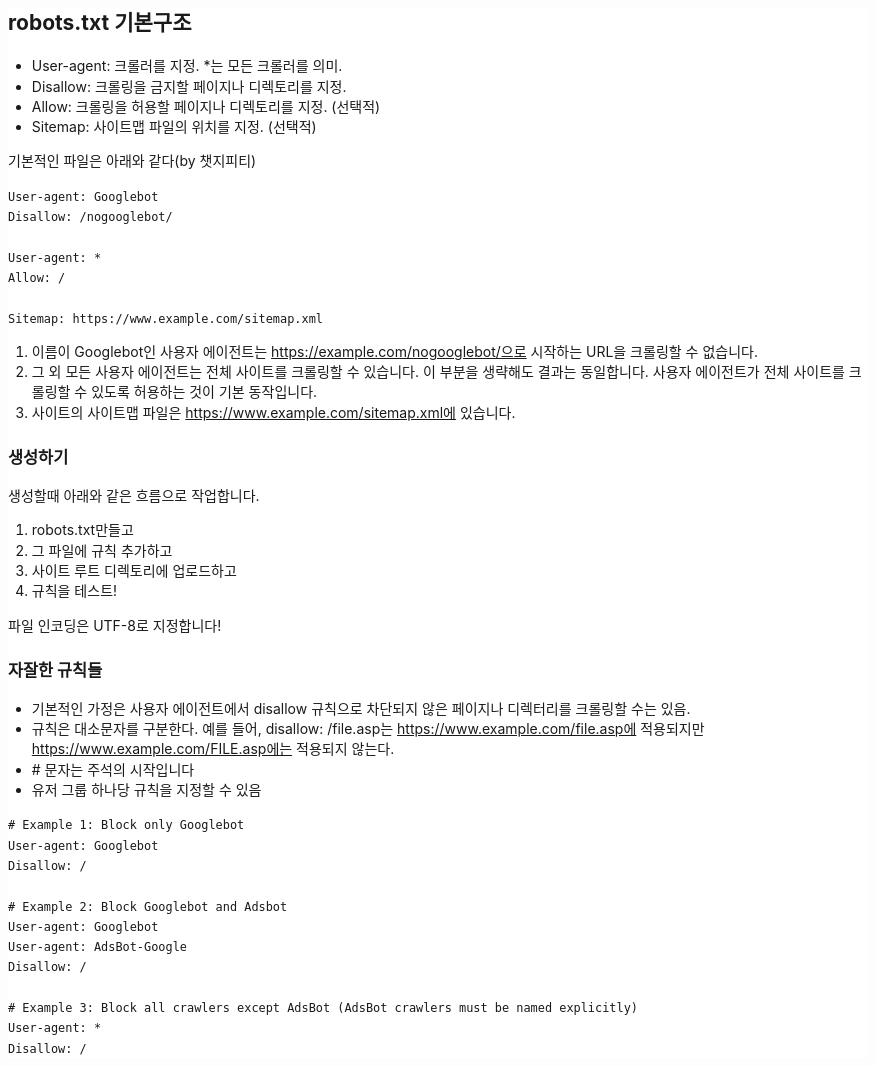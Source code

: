 ## robots.txt 기본구조

- User-agent: 크롤러를 지정. \*는 모든 크롤러를 의미.
- Disallow: 크롤링을 금지할 페이지나 디렉토리를 지정.
- Allow: 크롤링을 허용할 페이지나 디렉토리를 지정. (선택적)
- Sitemap: 사이트맵 파일의 위치를 지정. (선택적)

기본적인 파일은 아래와 같다(by 챗지피티)

```robots.txt
User-agent: Googlebot
Disallow: /nogooglebot/

User-agent: *
Allow: /

Sitemap: https://www.example.com/sitemap.xml
```

1. 이름이 Googlebot인 사용자 에이전트는 https://example.com/nogooglebot/으로 시작하는 URL을 크롤링할 수 없습니다.
2. 그 외 모든 사용자 에이전트는 전체 사이트를 크롤링할 수 있습니다. 이 부분을 생략해도 결과는 동일합니다. 사용자 에이전트가 전체 사이트를 크롤링할 수 있도록 허용하는 것이 기본 동작입니다.
3. 사이트의 사이트맵 파일은 https://www.example.com/sitemap.xml에 있습니다.

### 생성하기

생성할때 아래와 같은 흐름으로 작업합니다.

1. robots.txt만들고
2. 그 파일에 규칙 추가하고
3. 사이트 루트 디렉토리에 업로드하고
4. 규칙을 테스트!

파일 인코딩은 UTF-8로 지정합니다!

### 자잘한 규칙들

- 기본적인 가정은 사용자 에이전트에서 disallow 규칙으로 차단되지 않은 페이지나 디렉터리를 크롤링할 수는 있음.
- 규칙은 대소문자를 구분한다. 예를 들어, disallow: /file.asp는 https://www.example.com/file.asp에 적용되지만 https://www.example.com/FILE.asp에는 적용되지 않는다.
- \# 문자는 주석의 시작입니다
- 유저 그룹 하나당 규칙을 지정할 수 있음

```
# Example 1: Block only Googlebot
User-agent: Googlebot
Disallow: /

# Example 2: Block Googlebot and Adsbot
User-agent: Googlebot
User-agent: AdsBot-Google
Disallow: /

# Example 3: Block all crawlers except AdsBot (AdsBot crawlers must be named explicitly)
User-agent: *
Disallow: /
```
